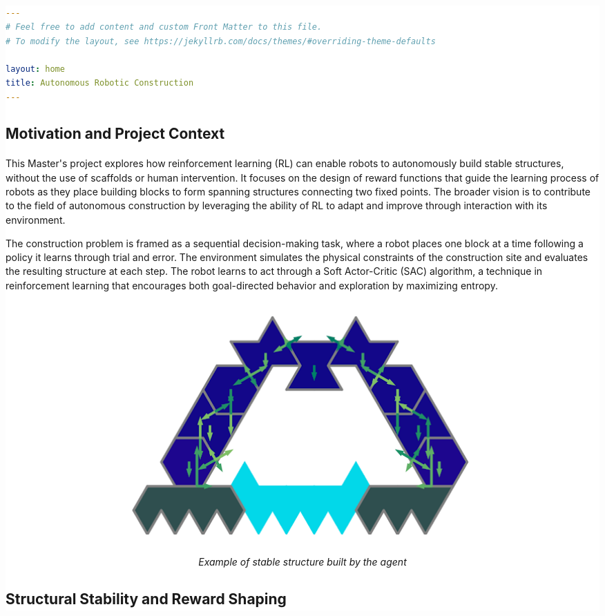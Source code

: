 ```yaml
---
# Feel free to add content and custom Front Matter to this file.
# To modify the layout, see https://jekyllrb.com/docs/themes/#overriding-theme-defaults

layout: home
title: Autonomous Robotic Construction
---
```




## Motivation and Project Context

This Master's project explores how reinforcement learning (RL) can enable robots to autonomously build stable structures, without the use of scaffolds or human intervention. It focuses on the design of reward functions that guide the learning process of robots as they place building blocks to form spanning structures connecting two fixed points. The broader vision is to contribute to the field of autonomous construction by leveraging the ability of RL to adapt and improve through interaction with its environment.

The construction problem is framed as a sequential decision-making task, where a robot places one block at a time following a policy it learns through trial and error. The environment simulates the physical constraints of the construction site and evaluates the resulting structure at each step. The robot learns to act through a Soft Actor-Critic (SAC) algorithm, a technique in reinforcement learning that encourages both goal-directed behavior and exploration by maximizing entropy.

<div style="max-width: 60%; margin: 0 auto 20px auto;">
  <img src="/images/structure.png" alt="Example of stable structure built by the agent" style="width: 100%; display: block;">
  <p style="text-align: center; font-style: italic; margin-top: 10px;">Example of stable structure built by the agent</p>
</div>

## Structural Stability and Reward Shaping
